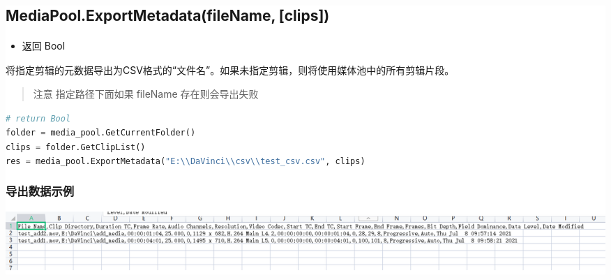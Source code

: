 ## MediaPool.ExportMetadata(fileName, [clips])

- 返回 Bool

将指定剪辑的元数据导出为CSV格式的“文件名”。如果未指定剪辑，则将使用媒体池中的所有剪辑片段。

> 注意 指定路径下面如果 fileName 存在则会导出失败

```python
# return Bool
folder = media_pool.GetCurrentFolder()
clips = folder.GetClipList()
res = media_pool.ExportMetadata("E:\\DaVinci\\csv\\test_csv.csv", clips)
```

### 导出数据示例

![export_csv](./../images/export_csv.png)
